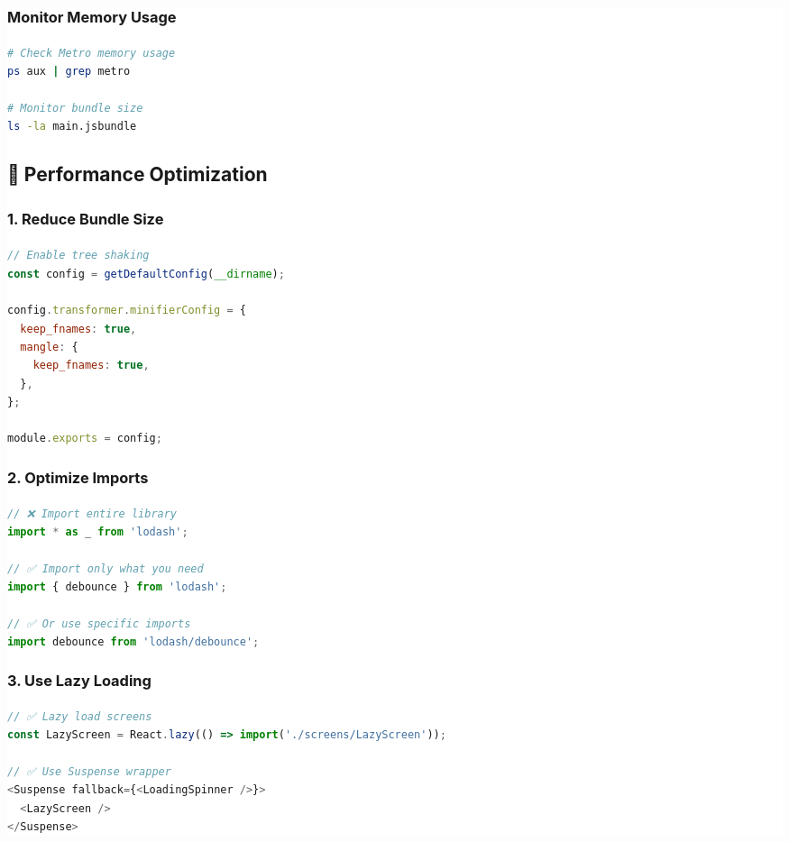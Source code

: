 ### Monitor Memory Usage

```bash
# Check Metro memory usage
ps aux | grep metro

# Monitor bundle size
ls -la main.jsbundle
```

## 🚀 Performance Optimization

### 1. Reduce Bundle Size

```javascript
// Enable tree shaking
const config = getDefaultConfig(__dirname);

config.transformer.minifierConfig = {
  keep_fnames: true,
  mangle: {
    keep_fnames: true,
  },
};

module.exports = config;
```

### 2. Optimize Imports

```typescript
// ❌ Import entire library
import * as _ from 'lodash';

// ✅ Import only what you need  
import { debounce } from 'lodash';

// ✅ Or use specific imports
import debounce from 'lodash/debounce';
```

### 3. Use Lazy Loading

```typescript
// ✅ Lazy load screens
const LazyScreen = React.lazy(() => import('./screens/LazyScreen'));

// ✅ Use Suspense wrapper
<Suspense fallback={<LoadingSpinner />}>
  <LazyScreen />
</Suspense>
```
